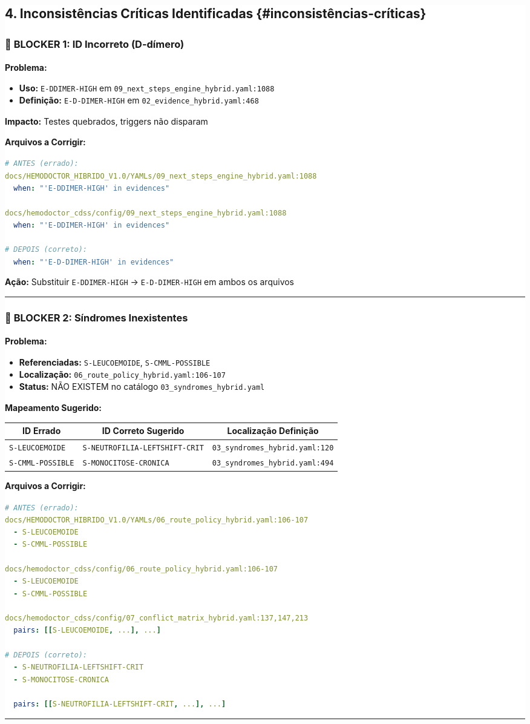 
## 4. Inconsistências Críticas Identificadas {#inconsistências-críticas}

### 🔴 **BLOCKER 1: ID Incorreto (D-dímero)**

**Problema:**
- **Uso:** `E-DDIMER-HIGH` em `09_next_steps_engine_hybrid.yaml:1088`
- **Definição:** `E-D-DIMER-HIGH` em `02_evidence_hybrid.yaml:468`

**Impacto:** Testes quebrados, triggers não disparam

**Arquivos a Corrigir:**
```yaml
# ANTES (errado):
docs/HEMODOCTOR_HIBRIDO_V1.0/YAMLs/09_next_steps_engine_hybrid.yaml:1088
  when: "'E-DDIMER-HIGH' in evidences"

docs/hemodoctor_cdss/config/09_next_steps_engine_hybrid.yaml:1088
  when: "'E-DDIMER-HIGH' in evidences"

# DEPOIS (correto):
  when: "'E-D-DIMER-HIGH' in evidences"
```

**Ação:** Substituir `E-DDIMER-HIGH` → `E-D-DIMER-HIGH` em ambos os arquivos

---

### 🔴 **BLOCKER 2: Síndromes Inexistentes**

**Problema:**
- **Referenciadas:** `S-LEUCOEMOIDE`, `S-CMML-POSSIBLE`
- **Localização:** `06_route_policy_hybrid.yaml:106-107`
- **Status:** NÃO EXISTEM no catálogo `03_syndromes_hybrid.yaml`

**Mapeamento Sugerido:**

| ID Errado | ID Correto Sugerido | Localização Definição |
|-----------|---------------------|-----------------------|
| `S-LEUCOEMOIDE` | `S-NEUTROFILIA-LEFTSHIFT-CRIT` | `03_syndromes_hybrid.yaml:120` |
| `S-CMML-POSSIBLE` | `S-MONOCITOSE-CRONICA` | `03_syndromes_hybrid.yaml:494` |

**Arquivos a Corrigir:**
```yaml
# ANTES (errado):
docs/HEMODOCTOR_HIBRIDO_V1.0/YAMLs/06_route_policy_hybrid.yaml:106-107
  - S-LEUCOEMOIDE
  - S-CMML-POSSIBLE

docs/hemodoctor_cdss/config/06_route_policy_hybrid.yaml:106-107
  - S-LEUCOEMOIDE
  - S-CMML-POSSIBLE

docs/hemodoctor_cdss/config/07_conflict_matrix_hybrid.yaml:137,147,213
  pairs: [[S-LEUCOEMOIDE, ...], ...]

# DEPOIS (correto):
  - S-NEUTROFILIA-LEFTSHIFT-CRIT
  - S-MONOCITOSE-CRONICA

  pairs: [[S-NEUTROFILIA-LEFTSHIFT-CRIT, ...], ...]
```

---